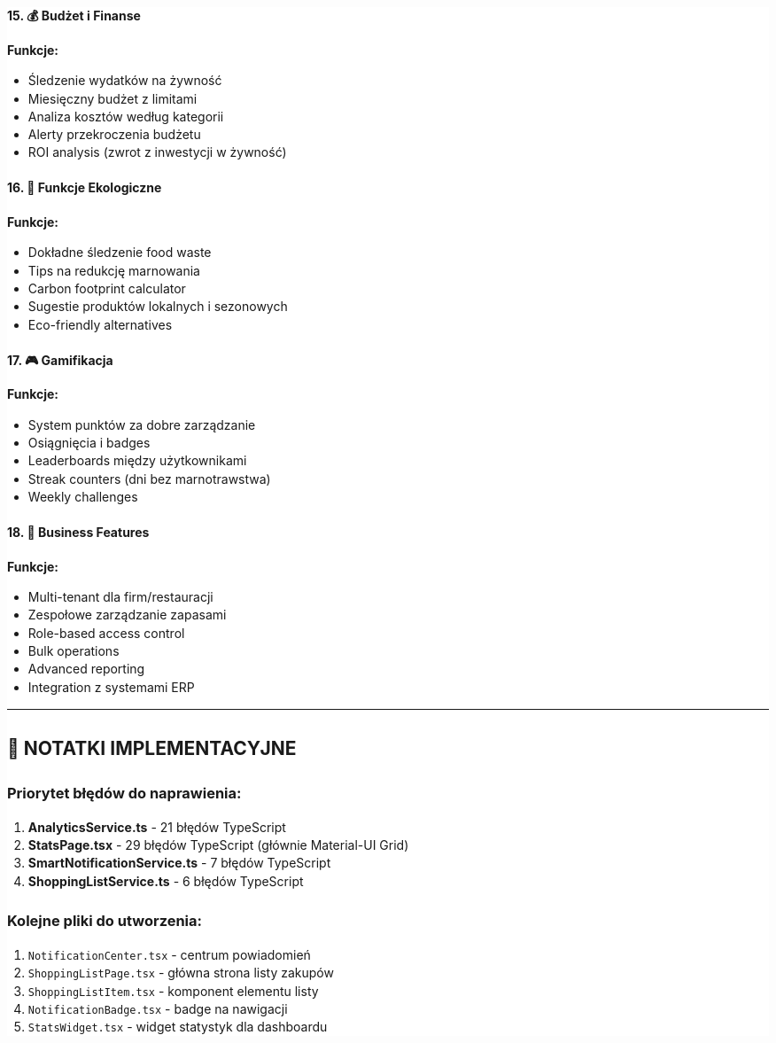 #### **15. 💰 Budżet i Finanse**
**Funkcje:**
- Śledzenie wydatków na żywność
- Miesięczny budżet z limitami
- Analiza kosztów według kategorii
- Alerty przekroczenia budżetu
- ROI analysis (zwrot z inwestycji w żywność)

#### **16. 🌱 Funkcje Ekologiczne**
**Funkcje:**
- Dokładne śledzenie food waste
- Tips na redukcję marnowania
- Carbon footprint calculator
- Sugestie produktów lokalnych i sezonowych
- Eco-friendly alternatives

#### **17. 🎮 Gamifikacja**
**Funkcje:**
- System punktów za dobre zarządzanie
- Osiągnięcia i badges
- Leaderboards między użytkownikami
- Streak counters (dni bez marnotrawstwa)
- Weekly challenges

#### **18. 🏪 Business Features**
**Funkcje:**
- Multi-tenant dla firm/restauracji
- Zespołowe zarządzanie zapasami
- Role-based access control
- Bulk operations
- Advanced reporting
- Integration z systemami ERP

---

## 📝 **NOTATKI IMPLEMENTACYJNE**

### **Priorytet błędów do naprawienia:**
1. **AnalyticsService.ts** - 21 błędów TypeScript
2. **StatsPage.tsx** - 29 błędów TypeScript (głównie Material-UI Grid)
3. **SmartNotificationService.ts** - 7 błędów TypeScript
4. **ShoppingListService.ts** - 6 błędów TypeScript

### **Kolejne pliki do utworzenia:**
1. `NotificationCenter.tsx` - centrum powiadomień
2. `ShoppingListPage.tsx` - główna strona listy zakupów
3. `ShoppingListItem.tsx` - komponent elementu listy
4. `NotificationBadge.tsx` - badge na nawigacji
5. `StatsWidget.tsx` - widget statystyk dla dashboardu
